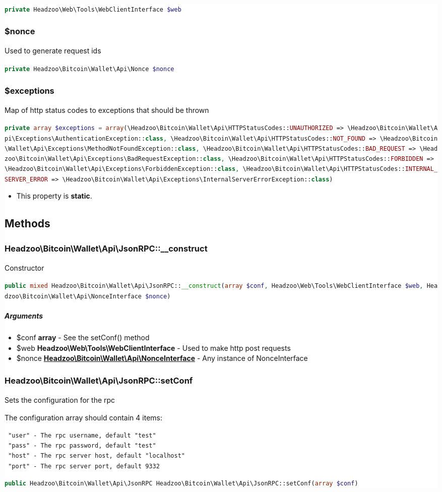 
```php
private Headzoo\Web\Tools\WebClientInterface $web
```



### $nonce
Used to generate request ids


```php
private Headzoo\Bitcoin\Wallet\Api\Nonce $nonce
```



### $exceptions
Map of http status codes to exceptions that should be thrown


```php
private array $exceptions = array(\Headzoo\Bitcoin\Wallet\Api\HTTPStatusCodes::UNAUTHORIZED => \Headzoo\Bitcoin\Wallet\Api\Exceptions\AuthenticationException::class, \Headzoo\Bitcoin\Wallet\Api\HTTPStatusCodes::NOT_FOUND => \Headzoo\Bitcoin\Wallet\Api\Exceptions\MethodNotFoundException::class, \Headzoo\Bitcoin\Wallet\Api\HTTPStatusCodes::BAD_REQUEST => \Headzoo\Bitcoin\Wallet\Api\Exceptions\BadRequestException::class, \Headzoo\Bitcoin\Wallet\Api\HTTPStatusCodes::FORBIDDEN => \Headzoo\Bitcoin\Wallet\Api\Exceptions\ForbiddenException::class, \Headzoo\Bitcoin\Wallet\Api\HTTPStatusCodes::INTERNAL_SERVER_ERROR => \Headzoo\Bitcoin\Wallet\Api\Exceptions\InternalServerErrorException::class)
```

* This property is **static**.


Methods
-------


### Headzoo\Bitcoin\Wallet\Api\JsonRPC::__construct
Constructor


```php
public mixed Headzoo\Bitcoin\Wallet\Api\JsonRPC::__construct(array $conf, Headzoo\Web\Tools\WebClientInterface $web, Headzoo\Bitcoin\Wallet\Api\NonceInterface $nonce)
```


##### Arguments

* $conf **array** - See the setConf() method
* $web **Headzoo\Web\Tools\WebClientInterface** - Used to make http post requests
* $nonce **[Headzoo\Bitcoin\Wallet\Api\NonceInterface](Headzoo-Bitcoin-Wallet-Api-NonceInterface.md)** - Any instance of NonceInterface



### Headzoo\Bitcoin\Wallet\Api\JsonRPC::setConf
Sets the configuration for the rpc

The configuration array should contain 4 items:
```
 "user" - The rpc username, default "test"
 "pass" - The rpc password, default "test"
 "host" - The rpc server host, default "localhost"
 "port" - The rpc server port, default 9332
```
```php
public Headzoo\Bitcoin\Wallet\Api\JsonRPC Headzoo\Bitcoin\Wallet\Api\JsonRPC::setConf(array $conf)
```
